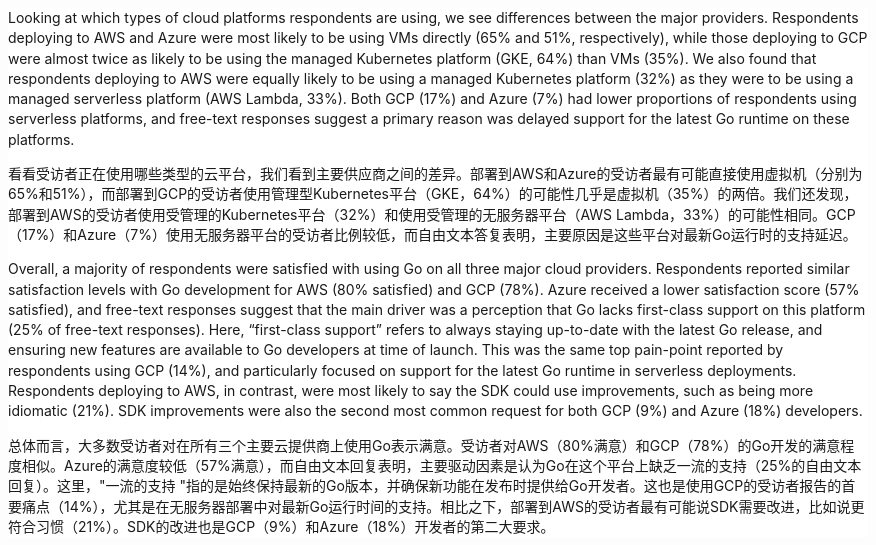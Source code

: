 Looking at which types of cloud platforms respondents are using, we see differences between the major providers. Respondents deploying to AWS and Azure were most likely to be using VMs directly (65% and 51%, respectively), while those deploying to GCP were almost twice as likely to be using the managed Kubernetes platform (GKE, 64%) than VMs (35%). We also found that respondents deploying to AWS were equally likely to be using a managed Kubernetes platform (32%) as they were to be using a managed serverless platform (AWS Lambda, 33%). Both GCP (17%) and Azure (7%) had lower proportions of respondents using serverless platforms, and free-text responses suggest a primary reason was delayed support for the latest Go runtime on these platforms.

看看受访者正在使用哪些类型的云平台，我们看到主要供应商之间的差异。部署到AWS和Azure的受访者最有可能直接使用虚拟机（分别为65%和51%），而部署到GCP的受访者使用管理型Kubernetes平台（GKE，64%）的可能性几乎是虚拟机（35%）的两倍。我们还发现，部署到AWS的受访者使用受管理的Kubernetes平台（32%）和使用受管理的无服务器平台（AWS Lambda，33%）的可能性相同。GCP（17%）和Azure（7%）使用无服务器平台的受访者比例较低，而自由文本答复表明，主要原因是这些平台对最新Go运行时的支持延迟。

Overall, a majority of respondents were satisfied with using Go on all three major cloud providers. Respondents reported similar satisfaction levels with Go development for AWS (80% satisfied) and GCP (78%). Azure received a lower satisfaction score (57% satisfied), and free-text responses suggest that the main driver was a perception that Go lacks first-class support on this platform (25% of free-text responses). Here, “first-class support” refers to always staying up-to-date with the latest Go release, and ensuring new features are available to Go developers at time of launch. This was the same top pain-point reported by respondents using GCP (14%), and particularly focused on support for the latest Go runtime in serverless deployments. Respondents deploying to AWS, in contrast, were most likely to say the SDK could use improvements, such as being more idiomatic (21%). SDK improvements were also the second most common request for both GCP (9%) and Azure (18%) developers.

总体而言，大多数受访者对在所有三个主要云提供商上使用Go表示满意。受访者对AWS（80%满意）和GCP（78%）的Go开发的满意程度相似。Azure的满意度较低（57%满意），而自由文本回复表明，主要驱动因素是认为Go在这个平台上缺乏一流的支持（25%的自由文本回复）。这里，"一流的支持 "指的是始终保持最新的Go版本，并确保新功能在发布时提供给Go开发者。这也是使用GCP的受访者报告的首要痛点（14%），尤其是在无服务器部署中对最新Go运行时间的支持。相比之下，部署到AWS的受访者最有可能说SDK需要改进，比如说更符合习惯（21%）。SDK的改进也是GCP（9%）和Azure（18%）开发者的第二大要求。
